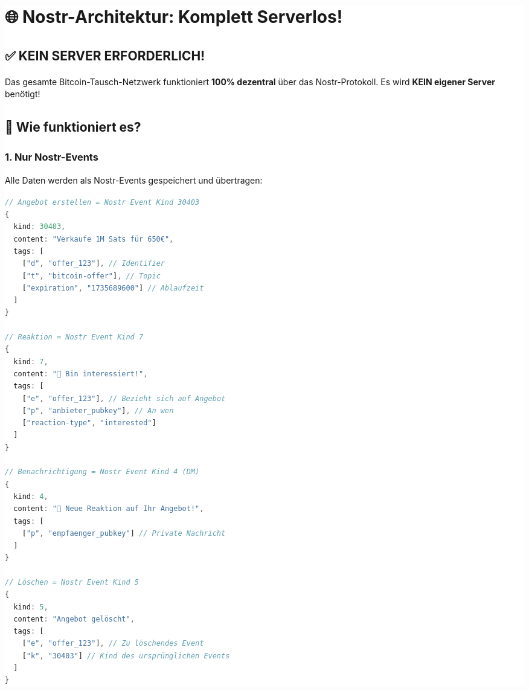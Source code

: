 # 🌐 Nostr-Architektur: Komplett Serverlos!

## ✅ **KEIN SERVER ERFORDERLICH!**

Das gesamte Bitcoin-Tausch-Netzwerk funktioniert **100% dezentral** über das Nostr-Protokoll. Es wird **KEIN eigener Server** benötigt!

## 🔄 Wie funktioniert es?

### 1. **Nur Nostr-Events**
Alle Daten werden als Nostr-Events gespeichert und übertragen:

```typescript
// Angebot erstellen = Nostr Event Kind 30403
{
  kind: 30403,
  content: "Verkaufe 1M Sats für 650€",
  tags: [
    ["d", "offer_123"], // Identifier
    ["t", "bitcoin-offer"], // Topic
    ["expiration", "1735689600"] // Ablaufzeit
  ]
}

// Reaktion = Nostr Event Kind 7
{
  kind: 7,
  content: "👀 Bin interessiert!",
  tags: [
    ["e", "offer_123"], // Bezieht sich auf Angebot
    ["p", "anbieter_pubkey"], // An wen
    ["reaction-type", "interested"]
  ]
}

// Benachrichtigung = Nostr Event Kind 4 (DM)
{
  kind: 4,
  content: "🔔 Neue Reaktion auf Ihr Angebot!",
  tags: [
    ["p", "empfaenger_pubkey"] // Private Nachricht
  ]
}

// Löschen = Nostr Event Kind 5
{
  kind: 5,
  content: "Angebot gelöscht",
  tags: [
    ["e", "offer_123"], // Zu löschendes Event
    ["k", "30403"] // Kind des ursprünglichen Events
  ]
}
```
